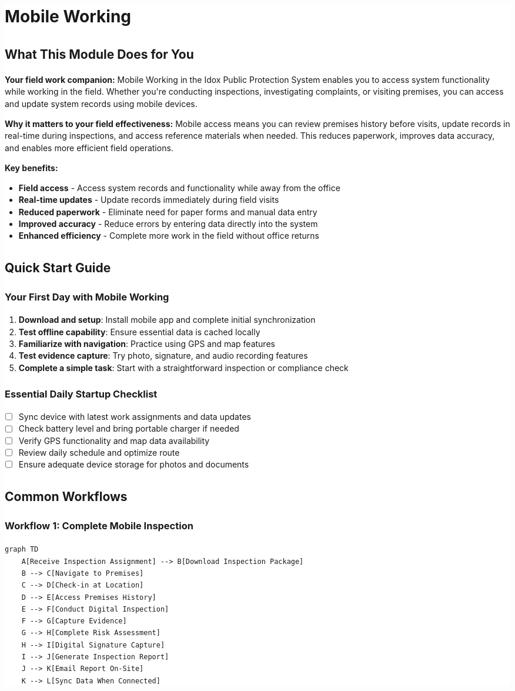 # Mobile Working 

## What This Module Does for You

**Your field work companion:** Mobile Working in the Idox Public Protection System enables you to access system functionality while working in the field. Whether you're conducting inspections, investigating complaints, or visiting premises, you can access and update system records using mobile devices.

**Why it matters to your field effectiveness:** Mobile access means you can review premises history before visits, update records in real-time during inspections, and access reference materials when needed. This reduces paperwork, improves data accuracy, and enables more efficient field operations.

**Key benefits:**
- **Field access** - Access system records and functionality while away from the office
- **Real-time updates** - Update records immediately during field visits
- **Reduced paperwork** - Eliminate need for paper forms and manual data entry
- **Improved accuracy** - Reduce errors by entering data directly into the system
- **Enhanced efficiency** - Complete more work in the field without office returns

## Quick Start Guide

### Your First Day with Mobile Working
1. **Download and setup**: Install mobile app and complete initial synchronization
2. **Test offline capability**: Ensure essential data is cached locally
3. **Familiarize with navigation**: Practice using GPS and map features
4. **Test evidence capture**: Try photo, signature, and audio recording features
5. **Complete a simple task**: Start with a straightforward inspection or compliance check

### Essential Daily Startup Checklist
- [ ] Sync device with latest work assignments and data updates
- [ ] Check battery level and bring portable charger if needed
- [ ] Verify GPS functionality and map data availability
- [ ] Review daily schedule and optimize route
- [ ] Ensure adequate device storage for photos and documents

## Common Workflows

### Workflow 1: Complete Mobile Inspection

```mermaid
graph TD
    A[Receive Inspection Assignment] --> B[Download Inspection Package]
    B --> C[Navigate to Premises]
    C --> D[Check-in at Location]
    D --> E[Access Premises History]
    E --> F[Conduct Digital Inspection]
    F --> G[Capture Evidence]
    G --> H[Complete Risk Assessment]
    H --> I[Digital Signature Capture]
    I --> J[Generate Inspection Report]
    J --> K[Email Report On-Site]
    K --> L[Sync Data When Connected]
```
